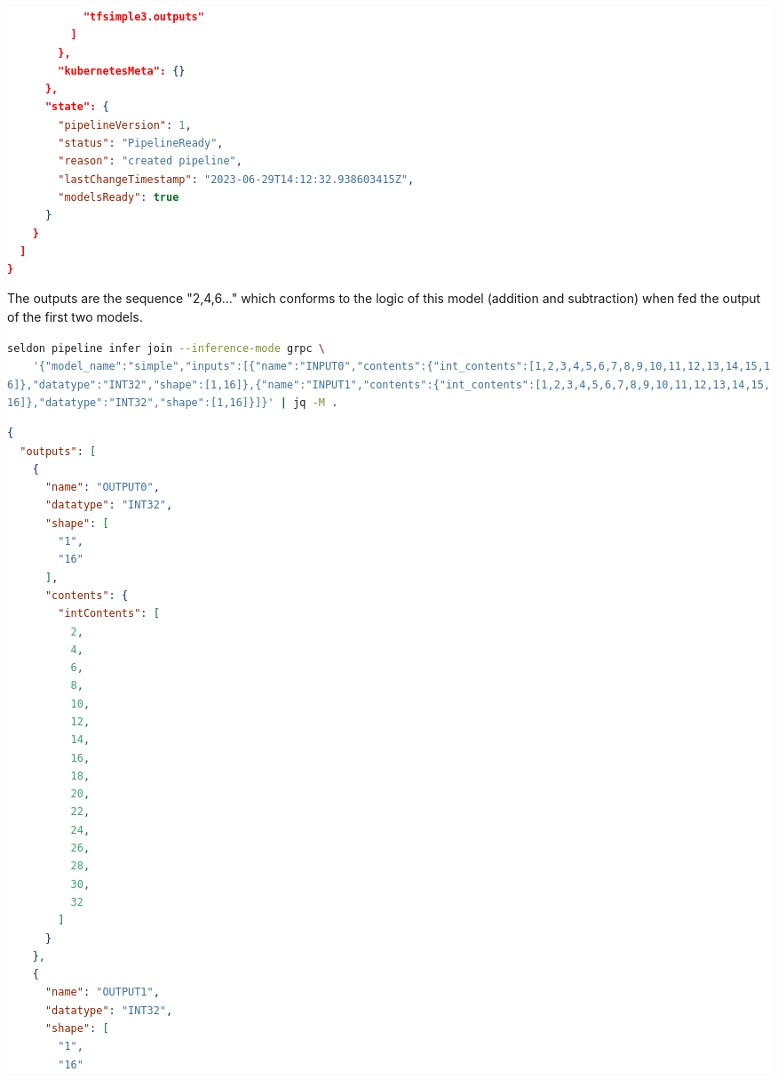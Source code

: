 ```json
            "tfsimple3.outputs"
          ]
        },
        "kubernetesMeta": {}
      },
      "state": {
        "pipelineVersion": 1,
        "status": "PipelineReady",
        "reason": "created pipeline",
        "lastChangeTimestamp": "2023-06-29T14:12:32.938603415Z",
        "modelsReady": true
      }
    }
  ]
}

```

The outputs are the sequence "2,4,6..." which conforms to the logic of this model (addition and subtraction) when fed the output of the first two models.

```bash
seldon pipeline infer join --inference-mode grpc \
    '{"model_name":"simple","inputs":[{"name":"INPUT0","contents":{"int_contents":[1,2,3,4,5,6,7,8,9,10,11,12,13,14,15,16]},"datatype":"INT32","shape":[1,16]},{"name":"INPUT1","contents":{"int_contents":[1,2,3,4,5,6,7,8,9,10,11,12,13,14,15,16]},"datatype":"INT32","shape":[1,16]}]}' | jq -M .
```

```json
{
  "outputs": [
    {
      "name": "OUTPUT0",
      "datatype": "INT32",
      "shape": [
        "1",
        "16"
      ],
      "contents": {
        "intContents": [
          2,
          4,
          6,
          8,
          10,
          12,
          14,
          16,
          18,
          20,
          22,
          24,
          26,
          28,
          30,
          32
        ]
      }
    },
    {
      "name": "OUTPUT1",
      "datatype": "INT32",
      "shape": [
        "1",
        "16"
```